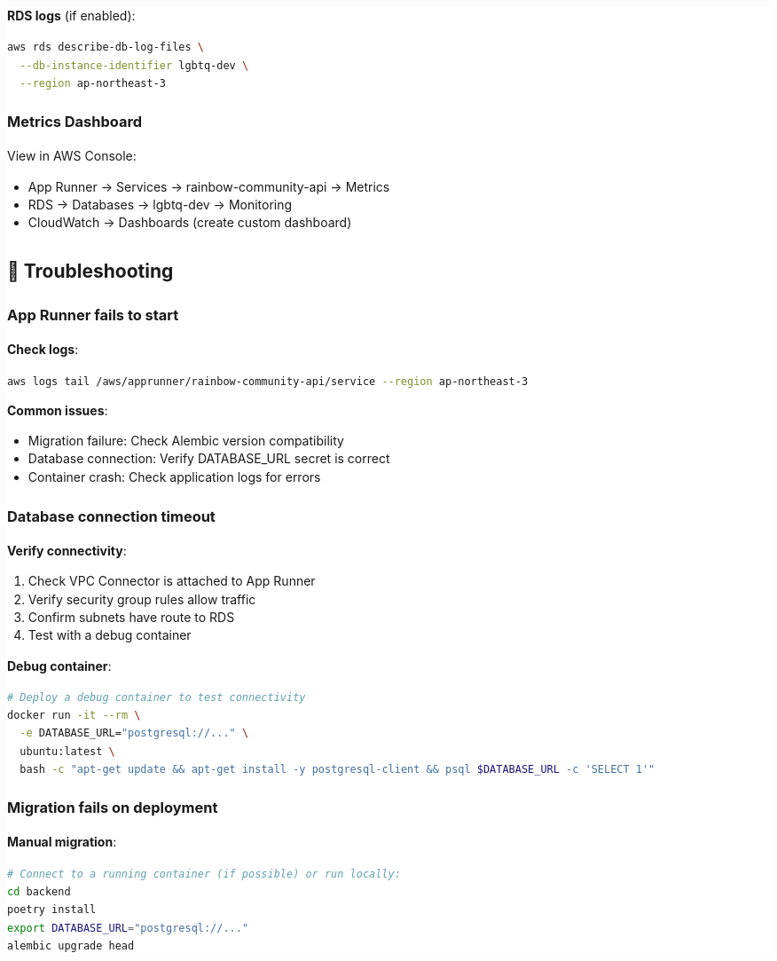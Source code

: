 **RDS logs** (if enabled):
```bash
aws rds describe-db-log-files \
  --db-instance-identifier lgbtq-dev \
  --region ap-northeast-3
```

### Metrics Dashboard

View in AWS Console:
- App Runner → Services → rainbow-community-api → Metrics
- RDS → Databases → lgbtq-dev → Monitoring
- CloudWatch → Dashboards (create custom dashboard)

## 🐛 Troubleshooting

### App Runner fails to start

**Check logs**:
```bash
aws logs tail /aws/apprunner/rainbow-community-api/service --region ap-northeast-3
```

**Common issues**:
- Migration failure: Check Alembic version compatibility
- Database connection: Verify DATABASE_URL secret is correct
- Container crash: Check application logs for errors

### Database connection timeout

**Verify connectivity**:
1. Check VPC Connector is attached to App Runner
2. Verify security group rules allow traffic
3. Confirm subnets have route to RDS
4. Test with a debug container

**Debug container**:
```bash
# Deploy a debug container to test connectivity
docker run -it --rm \
  -e DATABASE_URL="postgresql://..." \
  ubuntu:latest \
  bash -c "apt-get update && apt-get install -y postgresql-client && psql $DATABASE_URL -c 'SELECT 1'"
```

### Migration fails on deployment

**Manual migration**:
```bash
# Connect to a running container (if possible) or run locally:
cd backend
poetry install
export DATABASE_URL="postgresql://..."
alembic upgrade head
```
